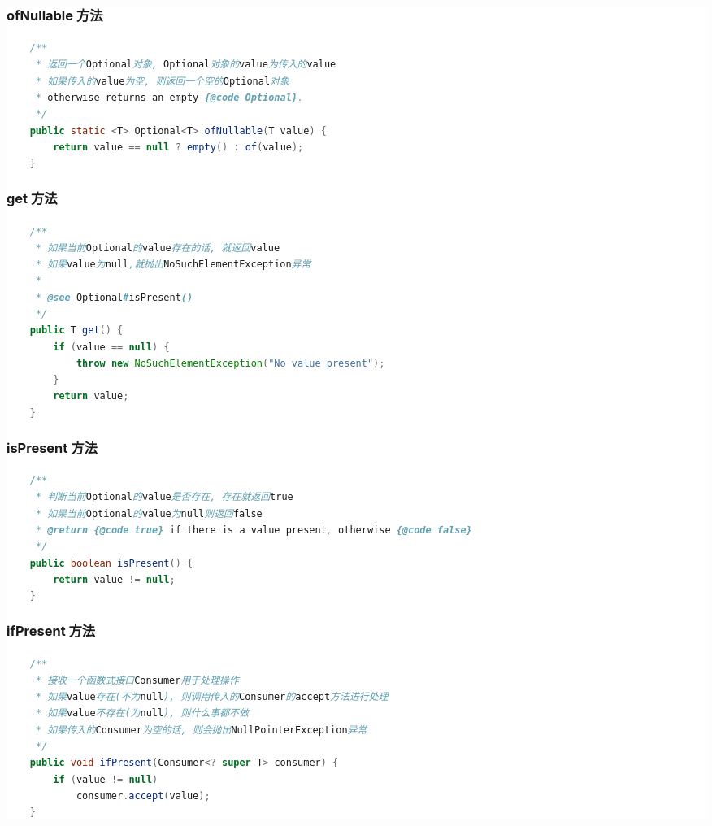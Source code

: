 ### ofNullable 方法

```java
    /**
     * 返回一个Optional对象, Optional对象的value为传入的value
     * 如果传入的value为空, 则返回一个空的Optional对象
     * otherwise returns an empty {@code Optional}.
     */
    public static <T> Optional<T> ofNullable(T value) {
        return value == null ? empty() : of(value);
    }
```

### get 方法

```java
    /**
     * 如果当前Optional的value存在的话, 就返回value
     * 如果value为null,就抛出NoSuchElementException异常
     *
     * @see Optional#isPresent()
     */
    public T get() {
        if (value == null) {
            throw new NoSuchElementException("No value present");
        }
        return value;
    }
```

### isPresent 方法

```java
    /**
     * 判断当前Optional的value是否存在, 存在就返回true
     * 如果当前Optional的value为null则返回false
     * @return {@code true} if there is a value present, otherwise {@code false}
     */
    public boolean isPresent() {
        return value != null;
    }


```

### ifPresent 方法

```java
    /**
     * 接收一个函数式接口Consumer用于处理操作
     * 如果value存在(不为null), 则调用传入的Consumer的accept方法进行处理
     * 如果value不存在(为null), 则什么事都不做
     * 如果传入的Consumer为空的话, 则会抛出NullPointerException异常
     */
    public void ifPresent(Consumer<? super T> consumer) {
        if (value != null)
            consumer.accept(value);
    }
```
